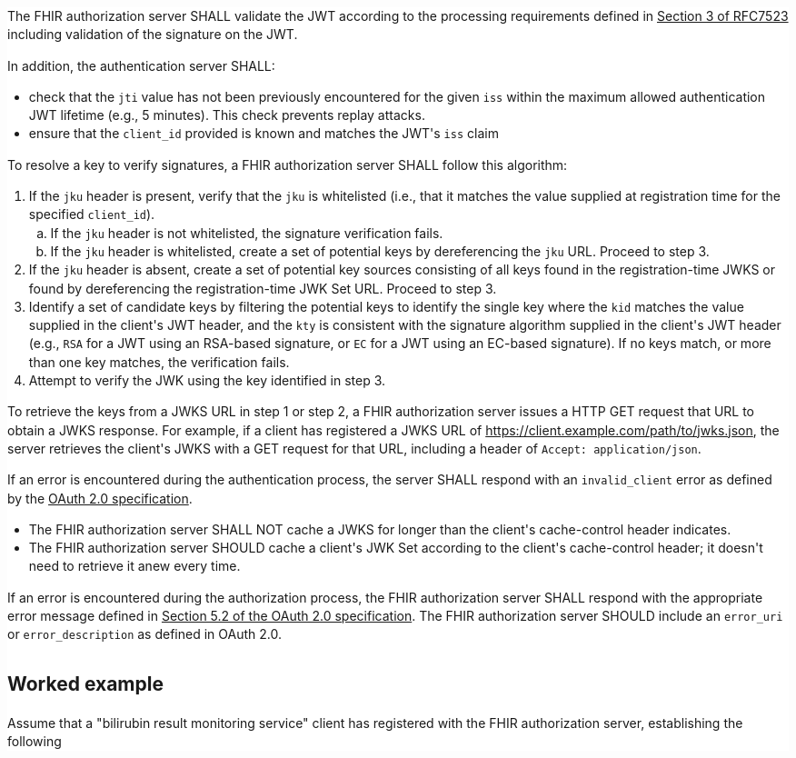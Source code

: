 The FHIR authorization server SHALL validate the JWT according to the
processing requirements defined in [Section 3 of RFC7523](https://tools.ietf.org/html/rfc7523#section-3) including validation of the signature on the JWT.

In addition, the authentication server SHALL:
* check that the `jti` value has not been previously encountered for the given `iss` within the maximum allowed authentication JWT lifetime (e.g., 5 minutes). This check prevents replay attacks.
* ensure that the `client_id` provided is known and matches the JWT's `iss` claim

To resolve a key to verify signatures, a FHIR authorization server SHALL follow this algorithm:

<ol>
  <li>If the <code>jku</code> header is present, verify that the <code>jku</code> is whitelisted (i.e., that it
    matches the value supplied at registration time for the specified <code>client_id</code>).
    <ol type="a">
      <li>If the <code>jku</code> header is not whitelisted, the signature verification fails.</li>
      <li>If the <code>jku</code> header is whitelisted, create a set of potential keys by dereferencing the <code>jku</code> URL. Proceed to step 3.</li>
    </ol>
  </li>
  <li>If the <code>jku</code> header is absent, create a set of potential key sources consisting of all keys found in the registration-time JWKS or found by dereferencing the registration-time JWK Set URL. Proceed to step 3.</li>
  <li>Identify a set of candidate keys by filtering the potential keys to identify the single key where the <code>kid</code> matches the value supplied in the client's JWT header, and the <code>kty</code> is consistent with the signature algorithm supplied in the client's JWT header (e.g., <code>RSA</code> for a JWT using an RSA-based signature, or <code>EC</code> for a JWT using an EC-based signature). If no keys match, or more than one key matches, the verification fails.</li>
  <li>Attempt to verify the JWK using the key identified in step 3.</li>
</ol>

To retrieve the keys from a JWKS URL in step 1 or step 2, a FHIR authorization server issues a HTTP GET request that URL to obtain a JWKS response. For example, if a client has registered a JWKS URL of https://client.example.com/path/to/jwks.json, the server retrieves the client's JWKS with a GET request for that URL, including a header of `Accept: application/json`.

If an error is encountered during the authentication process, the server SHALL
respond with an `invalid_client` error as defined by
the [OAuth 2.0 specification](https://tools.ietf.org/html/rfc6749#section-5.2).

* The FHIR authorization server SHALL NOT cache a JWKS for longer than the client's cache-control header indicates.
* The FHIR authorization server SHOULD cache a client's JWK Set according to the client's cache-control header; it doesn't need to retrieve it anew every time. 

If an error is encountered during the authorization process, the FHIR authorization server SHALL
respond with the appropriate error message defined in [Section 5.2 of the OAuth 2.0 specification](https://tools.ietf.org/html/rfc6749#page-45).  The FHIR authorization server SHOULD include an
`error_uri` or `error_description` as defined in OAuth 2.0.  

## Worked example

Assume that a "bilirubin result monitoring service" client has registered with the FHIR authorization server, establishing the following
